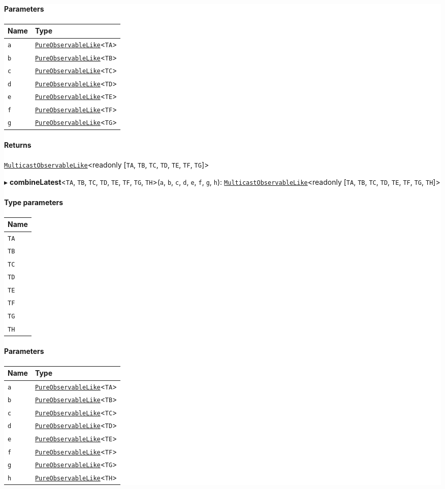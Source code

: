 #### Parameters

| Name | Type |
| :------ | :------ |
| `a` | [`PureObservableLike`](types.PureObservableLike.md)<`TA`\> |
| `b` | [`PureObservableLike`](types.PureObservableLike.md)<`TB`\> |
| `c` | [`PureObservableLike`](types.PureObservableLike.md)<`TC`\> |
| `d` | [`PureObservableLike`](types.PureObservableLike.md)<`TD`\> |
| `e` | [`PureObservableLike`](types.PureObservableLike.md)<`TE`\> |
| `f` | [`PureObservableLike`](types.PureObservableLike.md)<`TF`\> |
| `g` | [`PureObservableLike`](types.PureObservableLike.md)<`TG`\> |

#### Returns

[`MulticastObservableLike`](types.MulticastObservableLike.md)<readonly [`TA`, `TB`, `TC`, `TD`, `TE`, `TF`, `TG`]\>

▸ **combineLatest**<`TA`, `TB`, `TC`, `TD`, `TE`, `TF`, `TG`, `TH`\>(`a`, `b`, `c`, `d`, `e`, `f`, `g`, `h`): [`MulticastObservableLike`](types.MulticastObservableLike.md)<readonly [`TA`, `TB`, `TC`, `TD`, `TE`, `TF`, `TG`, `TH`]\>

#### Type parameters

| Name |
| :------ |
| `TA` |
| `TB` |
| `TC` |
| `TD` |
| `TE` |
| `TF` |
| `TG` |
| `TH` |

#### Parameters

| Name | Type |
| :------ | :------ |
| `a` | [`PureObservableLike`](types.PureObservableLike.md)<`TA`\> |
| `b` | [`PureObservableLike`](types.PureObservableLike.md)<`TB`\> |
| `c` | [`PureObservableLike`](types.PureObservableLike.md)<`TC`\> |
| `d` | [`PureObservableLike`](types.PureObservableLike.md)<`TD`\> |
| `e` | [`PureObservableLike`](types.PureObservableLike.md)<`TE`\> |
| `f` | [`PureObservableLike`](types.PureObservableLike.md)<`TF`\> |
| `g` | [`PureObservableLike`](types.PureObservableLike.md)<`TG`\> |
| `h` | [`PureObservableLike`](types.PureObservableLike.md)<`TH`\> |
